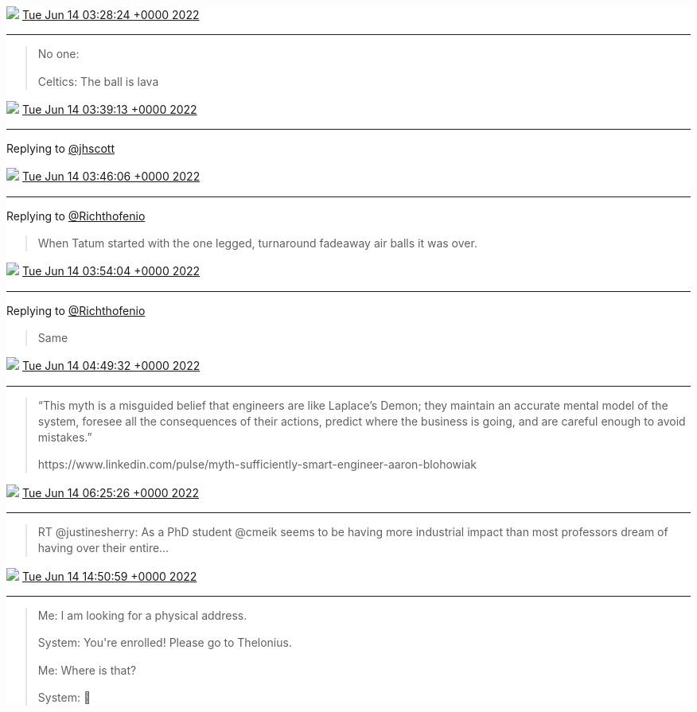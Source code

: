 <img src="./media/tweet.ico" width="12" /> [Tue Jun 14 03:28:24 +0000 2022](https://twitter.com/mweagle/status/1536551098516836352)

----

> No one:
>
> Celtics: The ball is lava

<img src="./media/tweet.ico" width="12" /> [Tue Jun 14 03:39:13 +0000 2022](https://twitter.com/mweagle/status/1536553819949084673)

----

Replying to [@jhscott](https://twitter.com/jhscott/status/1536553683034378240)

> <video controls><source src="/twitter/archive/media/1536555553001943040-FVLxISQUYAASbJp.mp4">Your browser does not support the video tag.</video>

<img src="./media/tweet.ico" width="12" /> [Tue Jun 14 03:46:06 +0000 2022](https://twitter.com/mweagle/status/1536555553001943040)

----

Replying to [@Richthofenio](https://twitter.com/Richthofenio/status/1536556871154143233)

> When Tatum started with the one legged, turnaround fadeaway air balls it was over\.

<img src="./media/tweet.ico" width="12" /> [Tue Jun 14 03:54:04 +0000 2022](https://twitter.com/mweagle/status/1536557560223834112)

----

Replying to [@Richthofenio](https://twitter.com/Richthofenio/status/1536558997276196864)

> Same

<img src="./media/tweet.ico" width="12" /> [Tue Jun 14 04:49:32 +0000 2022](https://twitter.com/mweagle/status/1536571517110087680)

----

> “This myth is a misguided belief that engineers are like Laplace’s Demon; they maintain an accurate mental model of the system, foresee all the consequences of their actions, predict where the business is going, and are careful enough to avoid mistakes\.”
>
> https://www\.linkedin\.com/pulse/myth\-sufficiently\-smart\-engineer\-aaron\-blohowiak

<img src="./media/tweet.ico" width="12" /> [Tue Jun 14 06:25:26 +0000 2022](https://twitter.com/mweagle/status/1536595653396025344)

----

> RT @justinesherry: As a PhD student @cmeik seems to be having more industrial impact than most professors dream of having over their entire…

<img src="./media/tweet.ico" width="12" /> [Tue Jun 14 14:50:59 +0000 2022](https://twitter.com/mweagle/status/1536722877600321536)

----

> Me: I am looking for a physical address\.
>
> System: You're enrolled\! Please go to Thelonius\.
>
> Me: Where is that?
>
> System: 🦗
